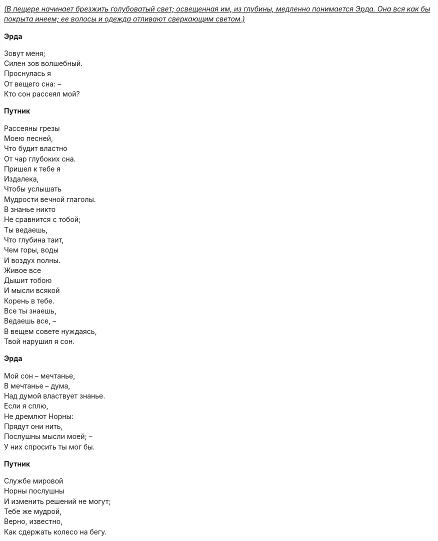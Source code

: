 *[(В пещере начинает брезжить голубоватый свет; освещенная им, из глубины, медленно понимается Эрда. Она вся как бы покрыта инеем; ее волосы и одежда отливают сверкающим светом.)](40.mp3)*

**Эрда**

Зовут меня;  
Силен зов волшебный.  
Проснулась я  
От вещего сна: –  
Кто сон рассеял мой?

**Путник**

Рассеяны грезы  
Моею песней,  
Что будит властно  
От чар глубоких сна.  
Пришел к тебе я  
Издалека,  
Чтобы услышать  
Мудрости вечной глаголы.  
В знанье никто  
Не сравнится с тобой;  
Ты ведаешь,  
Что глубина таит,  
Чем горы, воды  
И воздух полны.  
Живое все  
Дышит тобою  
И мысли всякой  
Корень в тебе.  
Все ты знаешь,  
Ведаешь все, –  
В вещем совете нуждаясь,  
Твой нарушил я сон.

**Эрда**

Мой сон – мечтанье,  
В мечтанье – дума,  
Над думой властвует знанье.  
Если я сплю,  
Не дремлют Норны:  
Прядут они нить,  
Послушны мысли моей; –  
У них спросить ты мог бы.

**Путник**

Службе мировой  
Норны послушны  
И изменить решений не могут;  
Тебе же мудрой,  
Верно, известно,  
Как сдержать колесо на бегу.
